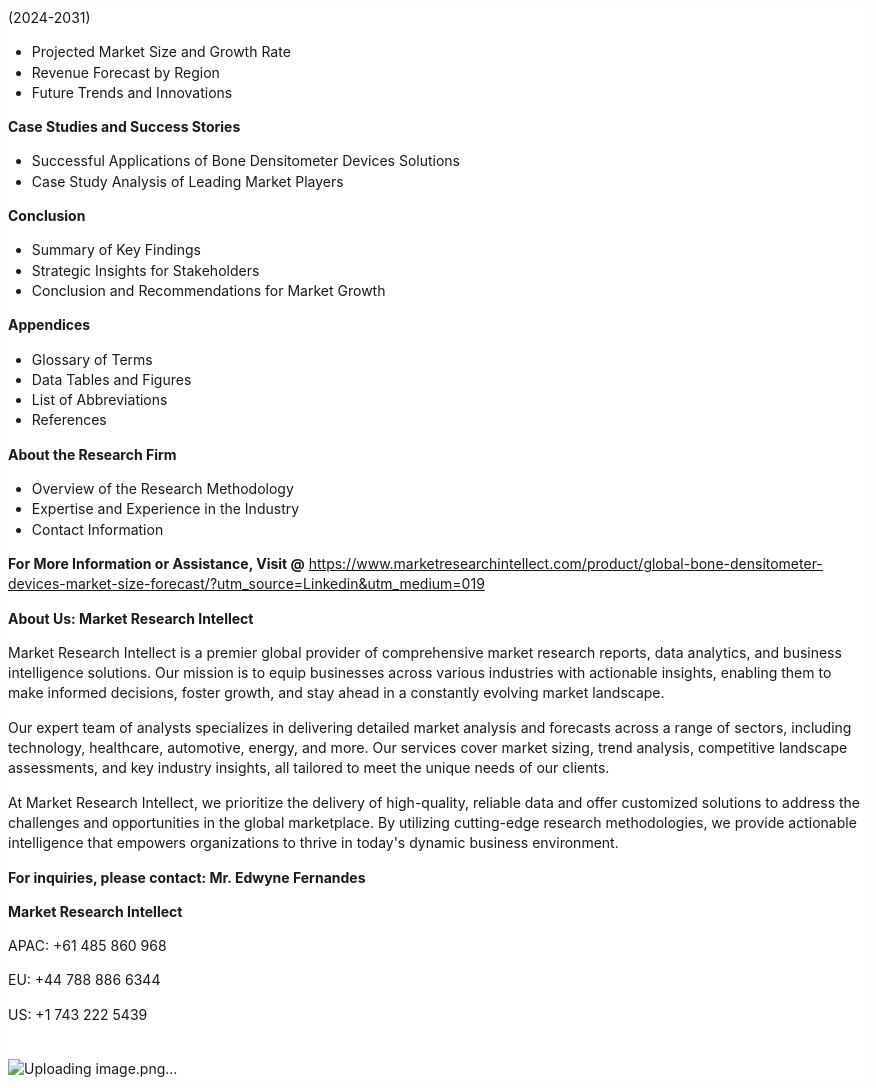 (2024-2031)</strong></p><ul><li>Projected Market Size and Growth Rate</li><li>Revenue Forecast by Region</li><li>Future Trends and Innovations</li></ul><p><strong>Case Studies and Success Stories</strong></p><ul><li>Successful Applications of Bone Densitometer Devices Solutions</li><li>Case Study Analysis of Leading Market Players</li></ul><p><strong>Conclusion</strong></p><ul><li>Summary of Key Findings</li><li>Strategic Insights for Stakeholders</li><li>Conclusion and Recommendations for Market Growth</li></ul><p><strong>Appendices</strong></p><ul><li>Glossary of Terms</li><li>Data Tables and Figures</li><li>List of Abbreviations</li><li>References</li></ul><p><strong>About the Research Firm</strong></p><ul><li>Overview of the Research Methodology</li><li>Expertise and Experience in the Industry</li><li>Contact Information</li></ul></div><div class="article-main__content" data-test-id="publishing-text-block"><p><span class="font-[700]"><strong>For More Information or Assistance, Visit @</strong>&nbsp;<a href="https://www.marketresearchintellect.com/product/global-bone-densitometer-devices-market-size-forecast/?utm_source=Linkedin&utm_medium=019">https://www.marketresearchintellect.com/product/global-bone-densitometer-devices-market-size-forecast/?utm_source=Linkedin&utm_medium=019</a></span></p><p><strong>About Us: Market Research Intellect</strong></p><p>Market Research Intellect is a premier global provider of comprehensive market research reports, data analytics, and business intelligence solutions. Our mission is to equip businesses across various industries with actionable insights, enabling them to make informed decisions, foster growth, and stay ahead in a constantly evolving market landscape.</p><p>Our expert team of analysts specializes in delivering detailed market analysis and forecasts across a range of sectors, including technology, healthcare, automotive, energy, and more. Our services cover market sizing, trend analysis, competitive landscape assessments, and key industry insights, all tailored to meet the unique needs of our clients.</p><p>At Market Research Intellect, we prioritize the delivery of high-quality, reliable data and offer customized solutions to address the challenges and opportunities in the global marketplace. By utilizing cutting-edge research methodologies, we provide actionable intelligence that empowers organizations to thrive in today's dynamic business environment.</p><p><strong>For inquiries, please contact: Mr. Edwyne Fernandes</strong></p><p><strong>Market Research Intellect</strong></p><p>APAC: +61 485 860 968</p><p>EU: +44 788 886 6344</p><p>US: +1 743 222 5439</p></div><div class="article-main__content" data-test-id="publishing-text-block">&nbsp;</div>
![Uploading image.png…]()
